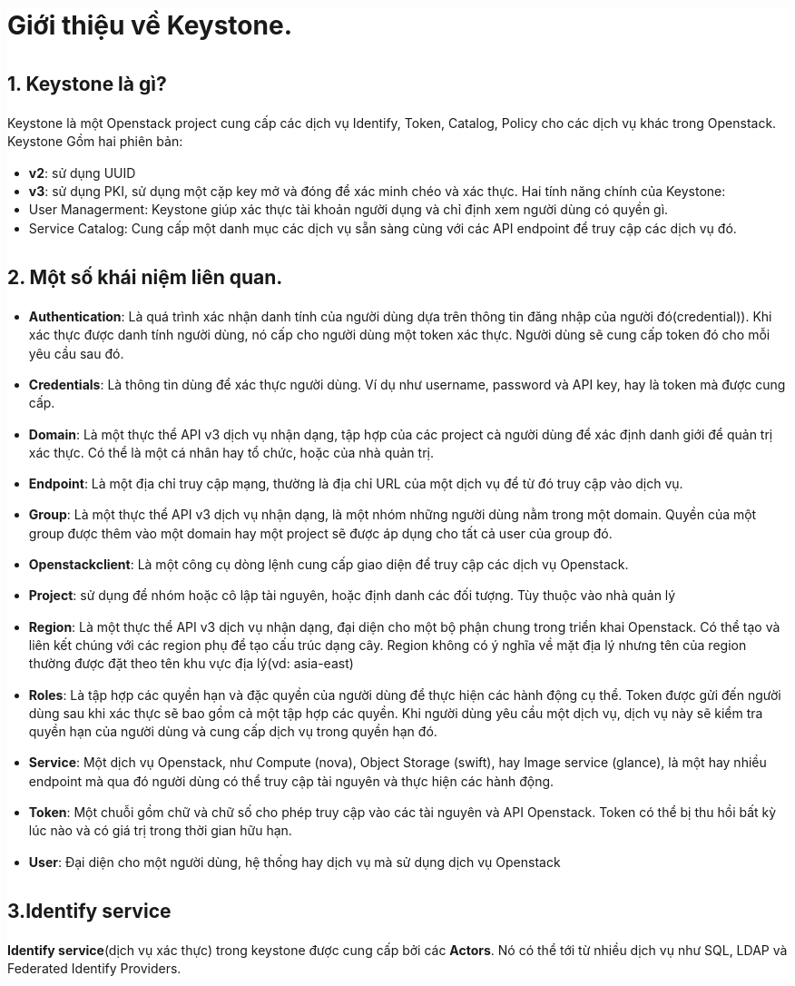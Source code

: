 # Giới thiệu về Keystone.
##  1. Keystone là gì?
Keystone là một Openstack project cung cấp các dịch vụ Identify, Token, Catalog, Policy cho các dịch vụ khác trong Openstack.
Keystone Gồm hai phiên bản:
- **v2**: sử dụng UUID
- **v3**: sử dụng PKI, sử dụng một cặp key mở và đóng để xác minh chéo và xác thực. 
Hai tính năng chính của Keystone:
- User Managerment: Keystone giúp xác thực tài khoản người dụng và chỉ định xem người dùng có quyền gì.
- Service Catalog: Cung cấp một danh mục các dịch vụ sẵn sàng cùng với các API endpoint để truy cập các dịch vụ đó.

## 2. Một số khái niệm liên quan.
- **Authentication**: Là quá trình xác nhận danh tính của người dùng dựa trên thông tin đăng nhập của người đó(credential)). Khi xác thực được danh tính người dùng, nó cấp cho người dùng một token xác thực. Người dùng sẽ cung cấp token đó cho mỗi yêu cầu sau đó.
- **Credentials**: Là thông tin dùng để xác thực người dùng. Ví dụ như username, password và API key, hay là token mà được cung cấp.
- **Domain**: Là một thực thể API v3 dịch vụ nhận dạng, tập hợp của các project cà người dùng để xác định danh giới để quản trị xác thực. Có thể là một cá nhân hay tổ chức, hoặc của nhà quản trị.
- **Endpoint**: Là một địa chỉ truy cập mạng, thường là địa chỉ URL của một dịch vụ để từ đó truy cập vào dịch vụ.
- **Group**: Là một thực thể API v3 dịch vụ nhận dạng, là một nhóm những người dùng nằm trong một domain. Quyền của một group được thêm vào một domain hay một project sẽ được áp dụng cho tất cả user của group đó.
- **Openstackclient**: Là một công cụ dòng lệnh cung cấp giao diện để truy cập các dịch vụ Openstack.
- **Project**: sử dụng để nhóm hoặc cô lập tài nguyên, hoặc định danh các đối tượng. Tùy thuộc vào nhà quản lý
- **Region**: Là một thực thể API v3 dịch vụ nhận dạng, đại diện cho một bộ phận chung trong triển khai Openstack. Có thể tạo và liên kết chúng với các region phụ để tạo cấu trúc dạng cây. Region không có ý nghĩa về mặt địa lý nhưng tên của region thường được đặt theo tên khu vực địa lý(vd: asia-east)
- **Roles**: Là tập hợp các quyền hạn và đặc quyền của người dùng để thực hiện các hành động cụ thể. Token được gửi đến người dùng sau khi xác thực sẽ bao gồm cả một tập hợp các quyền. Khi người dùng yêu cầu một dịch vụ, dịch vụ này sẽ kiểm tra quyền hạn của người dùng và cung cấp dịch vụ trong quyền hạn đó.
- **Service**: Một dịch vụ Openstack, như Compute (nova), Object Storage (swift), hay Image service (glance), là một hay nhiều endpoint mà qua đó người dùng có thể truy cập tài nguyên và thực hiện các hành động.
- **Token**: Một chuỗi gồm chữ và chữ số cho phép truy cập vào các tài nguyên và API Openstack. Token có thể bị thu hồi bất kỳ lúc nào và có giá trị trong thời gian hữu hạn.

- **User**: Đại diện cho một người dùng, hệ thống hay dịch vụ mà sử dụng dịch vụ Openstack


## 3.Identify service
**Identify service**(dịch vụ xác thực) trong keystone được cung cấp bởi các **Actors**. Nó có thể tới từ nhiều dịch vụ như SQL, LDAP và Federated Identify Providers.
